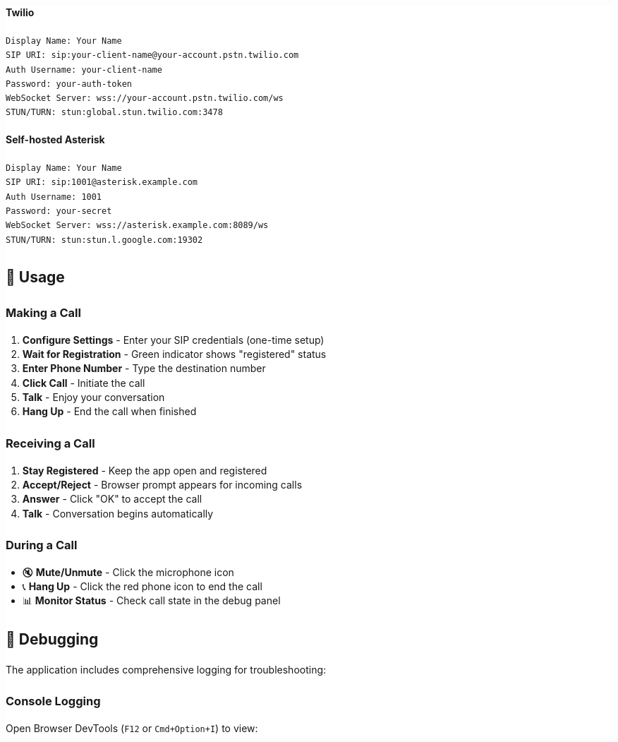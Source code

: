 #### Twilio
```
Display Name: Your Name
SIP URI: sip:your-client-name@your-account.pstn.twilio.com
Auth Username: your-client-name
Password: your-auth-token
WebSocket Server: wss://your-account.pstn.twilio.com/ws
STUN/TURN: stun:global.stun.twilio.com:3478
```

#### Self-hosted Asterisk
```
Display Name: Your Name
SIP URI: sip:1001@asterisk.example.com
Auth Username: 1001
Password: your-secret
WebSocket Server: wss://asterisk.example.com:8089/ws
STUN/TURN: stun:stun.l.google.com:19302
```

## 📱 Usage

### Making a Call

1. **Configure Settings** - Enter your SIP credentials (one-time setup)
2. **Wait for Registration** - Green indicator shows "registered" status
3. **Enter Phone Number** - Type the destination number
4. **Click Call** - Initiate the call
5. **Talk** - Enjoy your conversation
6. **Hang Up** - End the call when finished

### Receiving a Call

1. **Stay Registered** - Keep the app open and registered
2. **Accept/Reject** - Browser prompt appears for incoming calls
3. **Answer** - Click "OK" to accept the call
4. **Talk** - Conversation begins automatically

### During a Call

- 🔇 **Mute/Unmute** - Click the microphone icon
- 📞 **Hang Up** - Click the red phone icon to end the call
- 📊 **Monitor Status** - Check call state in the debug panel

## 🐛 Debugging

The application includes comprehensive logging for troubleshooting:

### Console Logging

Open Browser DevTools (`F12` or `Cmd+Option+I`) to view:
